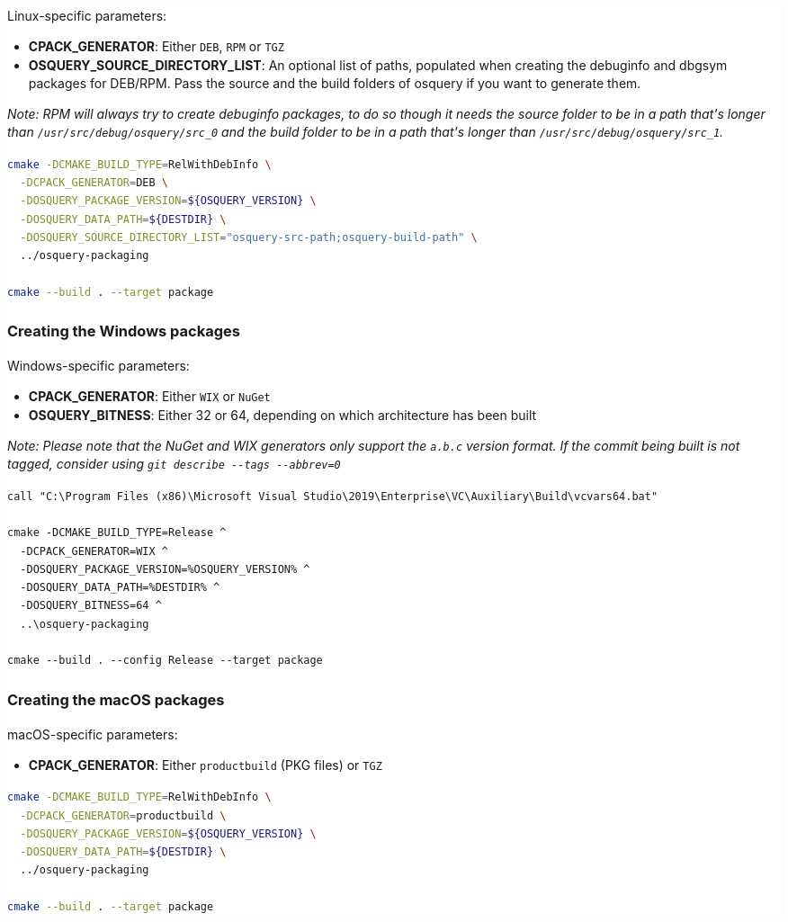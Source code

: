 Linux-specific parameters:
 - **CPACK_GENERATOR**: Either `DEB`, `RPM` or `TGZ`
 - **OSQUERY_SOURCE_DIRECTORY_LIST**: An optional list of paths, populated when creating the debuginfo and dbgsym packages for DEB/RPM. Pass the source and the build folders of osquery if you want to generate them.

*Note: RPM will always try to create debuginfo packages, to do so though it needs the source folder to be in a path that's longer than `/usr/src/debug/osquery/src_0` and the build folder to be in a path that's longer than `/usr/src/debug/osquery/src_1`.*

```sh
cmake -DCMAKE_BUILD_TYPE=RelWithDebInfo \
  -DCPACK_GENERATOR=DEB \
  -DOSQUERY_PACKAGE_VERSION=${OSQUERY_VERSION} \
  -DOSQUERY_DATA_PATH=${DESTDIR} \
  -DOSQUERY_SOURCE_DIRECTORY_LIST="osquery-src-path;osquery-build-path" \
  ../osquery-packaging

cmake --build . --target package
```

### Creating the Windows packages

Windows-specific parameters:
 - **CPACK_GENERATOR**: Either `WIX` or `NuGet`
 - **OSQUERY_BITNESS**: Either 32 or 64, depending on which architecture has been built

*Note: Please note that the NuGet and WIX generators only support the `a.b.c` version format. If the commit being built is not tagged, consider using `git describe --tags --abbrev=0`*

```batch
call "C:\Program Files (x86)\Microsoft Visual Studio\2019\Enterprise\VC\Auxiliary\Build\vcvars64.bat"

cmake -DCMAKE_BUILD_TYPE=Release ^
  -DCPACK_GENERATOR=WIX ^
  -DOSQUERY_PACKAGE_VERSION=%OSQUERY_VERSION% ^
  -DOSQUERY_DATA_PATH=%DESTDIR% ^
  -DOSQUERY_BITNESS=64 ^
  ..\osquery-packaging

cmake --build . --config Release --target package
```
### Creating the macOS packages

macOS-specific parameters:
 - **CPACK_GENERATOR**: Either `productbuild` (PKG  files) or `TGZ`

```sh
cmake -DCMAKE_BUILD_TYPE=RelWithDebInfo \
  -DCPACK_GENERATOR=productbuild \
  -DOSQUERY_PACKAGE_VERSION=${OSQUERY_VERSION} \
  -DOSQUERY_DATA_PATH=${DESTDIR} \
  ../osquery-packaging

cmake --build . --target package
```
